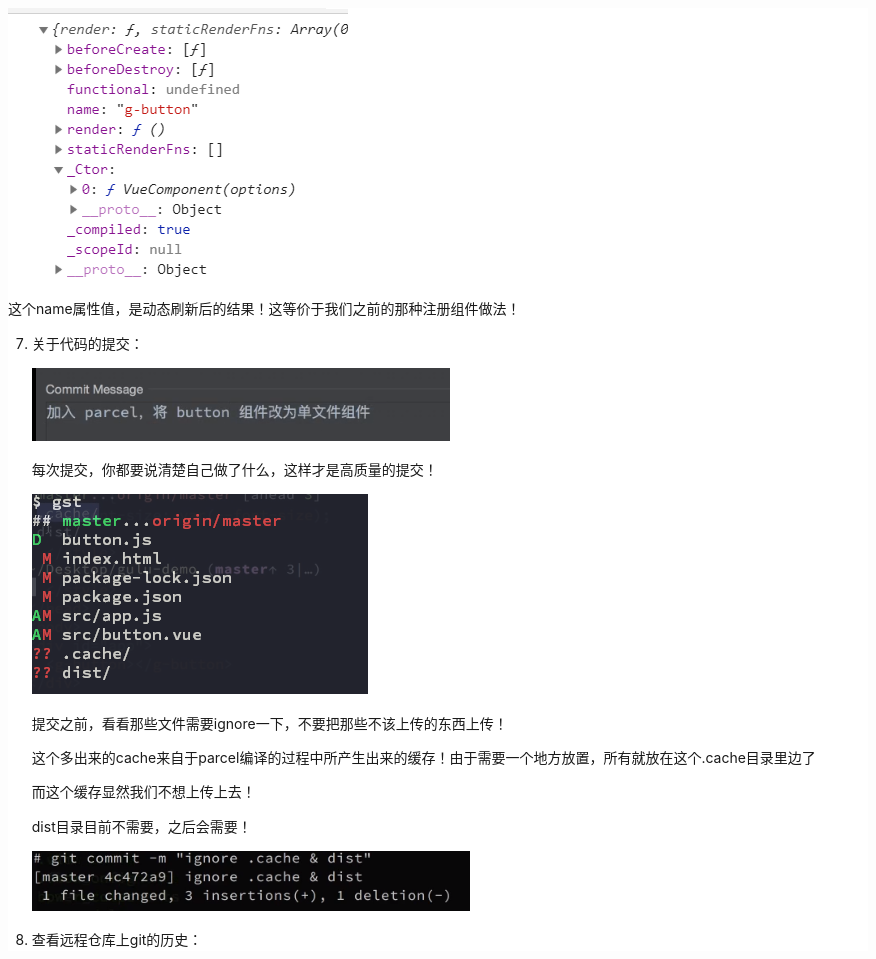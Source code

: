    ![1557142060991](img/04/01/1557142060991.png)

   这个name属性值，是动态刷新后的结果！这等价于我们之前的那种注册组件做法！

7. 关于代码的提交：

   ![1557143843941](img/04/01/1557143843941.png)

   每次提交，你都要说清楚自己做了什么，这样才是高质量的提交！

   ![1557144049081](img/04/01/1557144049081.png)

   提交之前，看看那些文件需要ignore一下，不要把那些不该上传的东西上传！

   这个多出来的cache来自于parcel编译的过程中所产生出来的缓存！由于需要一个地方放置，所有就放在这个.cache目录里边了

   而这个缓存显然我们不想上传上去！

   dist目录目前不需要，之后会需要！

   ![1557144503079](img/04/01/1557144503079.png)

8. 查看远程仓库上git的历史：
